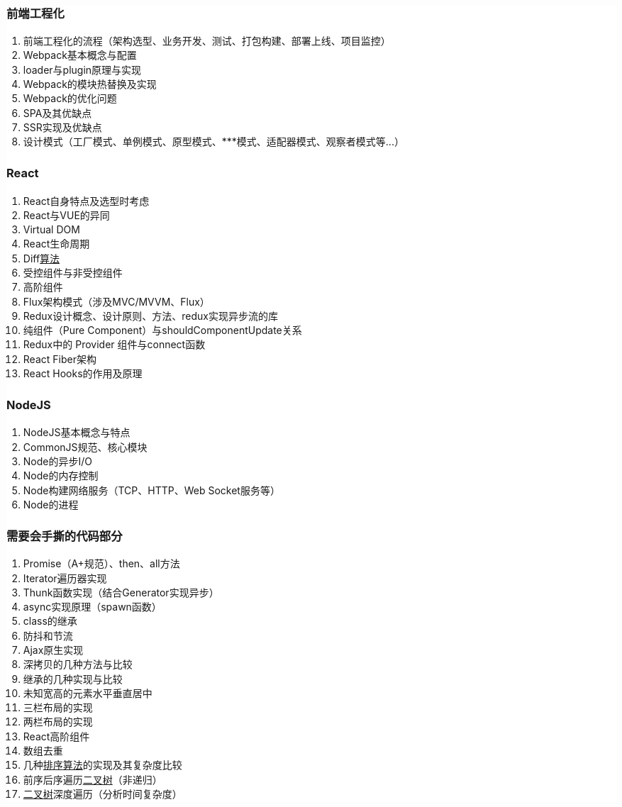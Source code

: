### 前端工程化 

1. 前端工程化的流程（架构选型、业务开发、测试、打包构建、部署上线、项目监控） 
2. Webpack基本概念与配置 
3. loader与plugin原理与实现 
4. Webpack的模块热替换及实现 
5. Webpack的优化问题 
6. SPA及其优缺点 
7. SSR实现及优缺点 
8. 设计模式（工厂模式、单例模式、原型模式、***模式、适配器模式、观察者模式等...） 

### React 

1. React自身特点及选型时考虑 
2. React与VUE的异同 
3. Virtual DOM 
4. React生命周期 
5. Diff[算法]()
6. 受控组件与非受控组件 
7. 高阶组件 
8. Flux架构模式（涉及MVC/MVVM、Flux） 
9. Redux设计概念、设计原则、方法、redux实现异步流的库 
10. 纯组件（Pure Component）与shouldComponentUpdate关系 
11. Redux中的 Provider 组件与connect函数 
12. React Fiber架构 
13. React Hooks的作用及原理 

### NodeJS 

1. NodeJS基本概念与特点 
2. CommonJS规范、核心模块 
3. Node的异步I/O 
4. Node的内存控制 
5. Node构建网络服务（TCP、HTTP、Web Socket服务等） 
6. Node的进程 

### 需要会手撕的代码部分 

1. Promise（A+规范）、then、all方法 
2. Iterator遍历器实现 
3. Thunk函数实现（结合Generator实现异步） 
4. async实现原理（spawn函数） 
5. class的继承 
6. 防抖和节流 
7. Ajax原生实现 
8. 深拷贝的几种方法与比较 
9. 继承的几种实现与比较 
10. 未知宽高的元素水平垂直居中 
11. 三栏布局的实现 
12. 两栏布局的实现 
13. React高阶组件 
14. 数组去重 
15. 几种[排序]()[算法]()的实现及其复杂度比较
16. 前序后序遍历[二叉树]()（非递归）
17. [二叉树]()深度遍历（分析时间复杂度）
